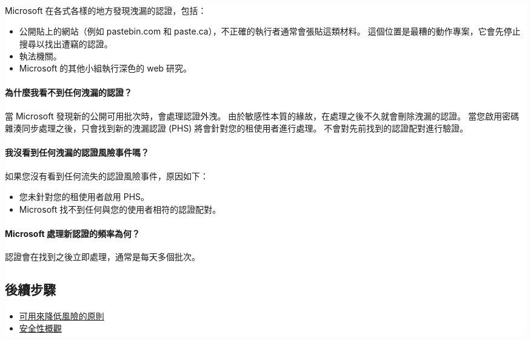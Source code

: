 Microsoft 在各式各樣的地方發現洩漏的認證，包括：

- 公開貼上的網站（例如 pastebin.com 和 paste.ca），不正確的執行者通常會張貼這類材料。 這個位置是最糟的動作專案，它會先停止搜尋以找出遭竊的認證。
- 執法機關。
- Microsoft 的其他小組執行深色的 web 研究。

#### <a name="why-arent-i-seeing-any-leaked-credentials"></a>為什麼我看不到任何洩漏的認證？

當 Microsoft 發現新的公開可用批次時，會處理認證外洩。 由於敏感性本質的緣故，在處理之後不久就會刪除洩漏的認證。 當您啟用密碼雜湊同步處理之後，只會找到新的洩漏認證 (PHS) 將會針對您的租使用者進行處理。 不會對先前找到的認證配對進行驗證。 

#### <a name="i-havent-seen-any-leaked-credential-risk-events-for-quite-some-time"></a>我沒看到任何洩漏的認證風險事件嗎？

如果您沒有看到任何流失的認證風險事件，原因如下：

- 您未針對您的租使用者啟用 PHS。
- Microsoft 找不到任何與您的使用者相符的認證配對。

#### <a name="how-often-does-microsoft-process-new-credentials"></a>Microsoft 處理新認證的頻率為何？

認證會在找到之後立即處理，通常是每天多個批次。

## <a name="next-steps"></a>後續步驟

- [可用來降低風險的原則](concept-identity-protection-policies.md)
- [安全性概觀](concept-identity-protection-security-overview.md)